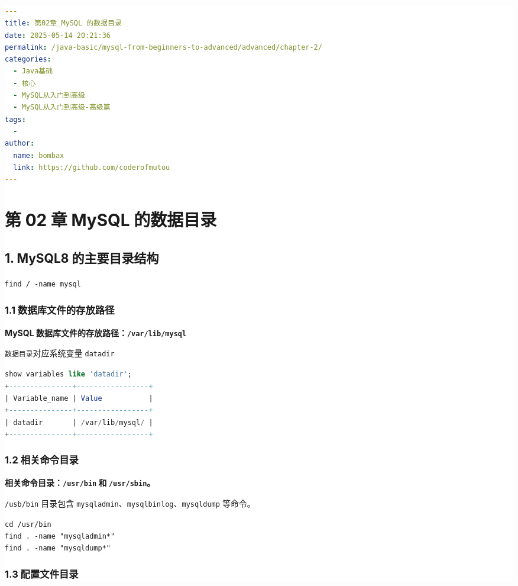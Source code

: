 ```yaml
---
title: 第02章_MySQL 的数据目录
date: 2025-05-14 20:21:36
permalink: /java-basic/mysql-from-beginners-to-advanced/advanced/chapter-2/
categories:
  - Java基础
  - 核心
  - MySQL从入门到高级
  - MySQL从入门到高级-高级篇
tags:
  - 
author: 
  name: bombax
  link: https://github.com/coderofmutou
---
```

# 第 02 章 MySQL 的数据目录

## 1. MySQL8 的主要目录结构

```shell
find / -name mysql
```

### 1.1 数据库文件的存放路径

**MySQL 数据库文件的存放路径：`/var/lib/mysql`**

`数据目录`对应系统变量 `datadir`

```sql
show variables like 'datadir';
+---------------+-----------------+
| Variable_name | Value           |
+---------------+-----------------+
| datadir       | /var/lib/mysql/ |
+---------------+-----------------+
```

### 1.2 相关命令目录

**相关命令目录：`/usr/bin` 和 `/usr/sbin`。**

`/usb/bin` 目录包含 `mysqladmin`、`mysqlbinlog`、`mysqldump` 等命令。

```shell
cd /usr/bin
find . -name "mysqladmin*"
find . -name "mysqldump*"
```

### 1.3 配置文件目录
